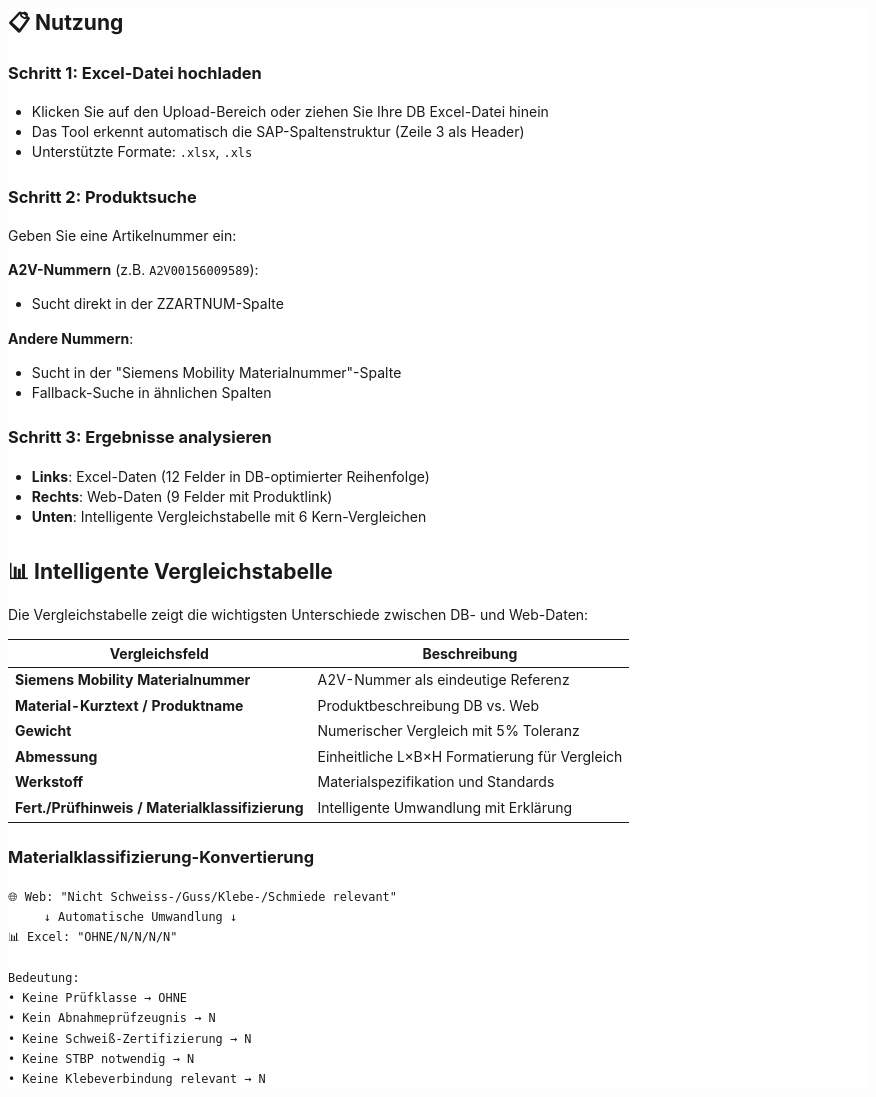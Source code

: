 ## 📋 Nutzung

### Schritt 1: Excel-Datei hochladen
- Klicken Sie auf den Upload-Bereich oder ziehen Sie Ihre DB Excel-Datei hinein
- Das Tool erkennt automatisch die SAP-Spaltenstruktur (Zeile 3 als Header)
- Unterstützte Formate: `.xlsx`, `.xls`

### Schritt 2: Produktsuche
Geben Sie eine Artikelnummer ein:

**A2V-Nummern** (z.B. `A2V00156009589`):
- Sucht direkt in der ZZARTNUM-Spalte

**Andere Nummern**:
- Sucht in der "Siemens Mobility Materialnummer"-Spalte
- Fallback-Suche in ähnlichen Spalten

### Schritt 3: Ergebnisse analysieren
- **Links**: Excel-Daten (12 Felder in DB-optimierter Reihenfolge)
- **Rechts**: Web-Daten (9 Felder mit Produktlink)
- **Unten**: Intelligente Vergleichstabelle mit 6 Kern-Vergleichen

## 📊 Intelligente Vergleichstabelle

Die Vergleichstabelle zeigt die wichtigsten Unterschiede zwischen DB- und Web-Daten:

| Vergleichsfeld | Beschreibung |
|---|---|
| **Siemens Mobility Materialnummer** | A2V-Nummer als eindeutige Referenz |
| **Material-Kurztext / Produktname** | Produktbeschreibung DB vs. Web |
| **Gewicht** | Numerischer Vergleich mit 5% Toleranz |
| **Abmessung** | Einheitliche L×B×H Formatierung für Vergleich |
| **Werkstoff** | Materialspezifikation und Standards |
| **Fert./Prüfhinweis / Materialklassifizierung** | Intelligente Umwandlung mit Erklärung |

### Materialklassifizierung-Konvertierung
```
🌐 Web: "Nicht Schweiss-/Guss/Klebe-/Schmiede relevant"
     ↓ Automatische Umwandlung ↓
📊 Excel: "OHNE/N/N/N/N"

Bedeutung:
• Keine Prüfklasse → OHNE
• Kein Abnahmeprüfzeugnis → N  
• Keine Schweiß-Zertifizierung → N
• Keine STBP notwendig → N
• Keine Klebeverbindung relevant → N
```
